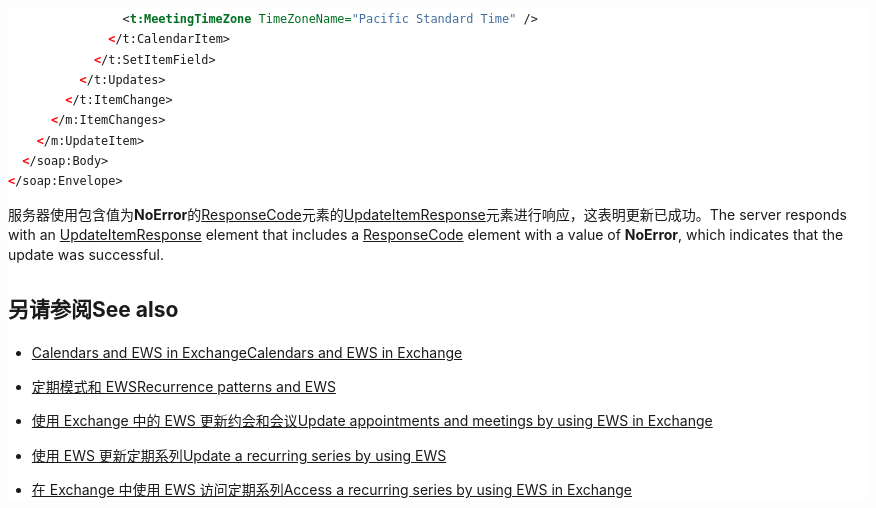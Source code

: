 ```XML
                <t:MeetingTimeZone TimeZoneName="Pacific Standard Time" />
              </t:CalendarItem>
            </t:SetItemField>
          </t:Updates>
        </t:ItemChange>
      </m:ItemChanges>
    </m:UpdateItem>
  </soap:Body>
</soap:Envelope>
```

<span data-ttu-id="f3ce5-128">服务器使用包含值为**NoError**的[ResponseCode](https://msdn.microsoft.com/library/4b84d670-74c9-4d6d-84e7-f0a9f76f0d93%28Office.15%29.aspx)元素的[UpdateItemResponse](https://msdn.microsoft.com/library/023b79b4-c675-4669-9112-d85499ec4fc4%28Office.15%29.aspx)元素进行响应，这表明更新已成功。</span><span class="sxs-lookup"><span data-stu-id="f3ce5-128">The server responds with an [UpdateItemResponse](https://msdn.microsoft.com/library/023b79b4-c675-4669-9112-d85499ec4fc4%28Office.15%29.aspx) element that includes a [ResponseCode](https://msdn.microsoft.com/library/4b84d670-74c9-4d6d-84e7-f0a9f76f0d93%28Office.15%29.aspx) element with a value of **NoError**, which indicates that the update was successful.</span></span>
  
## <a name="see-also"></a><span data-ttu-id="f3ce5-129">另请参阅</span><span class="sxs-lookup"><span data-stu-id="f3ce5-129">See also</span></span>


- [<span data-ttu-id="f3ce5-130">Calendars and EWS in Exchange</span><span class="sxs-lookup"><span data-stu-id="f3ce5-130">Calendars and EWS in Exchange</span></span>](calendars-and-ews-in-exchange.md)
    
- [<span data-ttu-id="f3ce5-131">定期模式和 EWS</span><span class="sxs-lookup"><span data-stu-id="f3ce5-131">Recurrence patterns and EWS</span></span>](recurrence-patterns-and-ews.md)
    
- [<span data-ttu-id="f3ce5-132">使用 Exchange 中的 EWS 更新约会和会议</span><span class="sxs-lookup"><span data-stu-id="f3ce5-132">Update appointments and meetings by using EWS in Exchange</span></span>](how-to-update-appointments-and-meetings-by-using-ews-in-exchange.md)
    
- [<span data-ttu-id="f3ce5-133">使用 EWS 更新定期系列</span><span class="sxs-lookup"><span data-stu-id="f3ce5-133">Update a recurring series by using EWS</span></span>](how-to-update-a-recurring-series-by-using-ews.md)
    
- [<span data-ttu-id="f3ce5-134">在 Exchange 中使用 EWS 访问定期系列</span><span class="sxs-lookup"><span data-stu-id="f3ce5-134">Access a recurring series by using EWS in Exchange</span></span>](how-to-access-a-recurring-series-by-using-ews-in-exchange.md)
    

